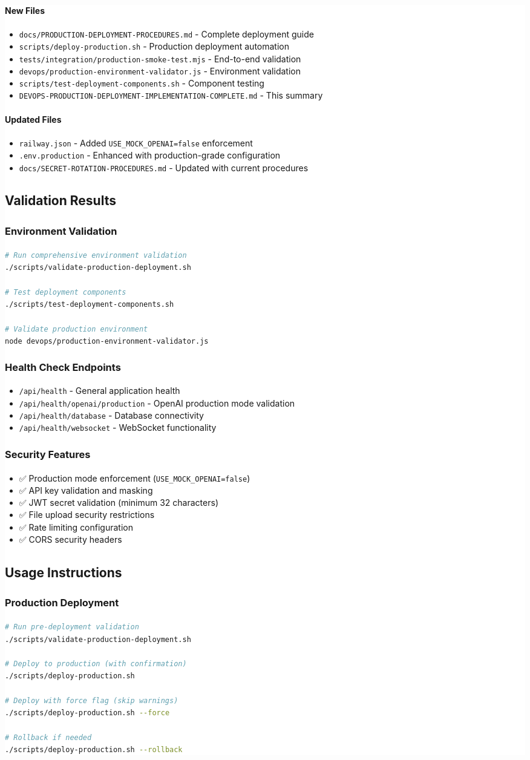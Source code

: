 #### New Files
- `docs/PRODUCTION-DEPLOYMENT-PROCEDURES.md` - Complete deployment guide
- `scripts/deploy-production.sh` - Production deployment automation
- `tests/integration/production-smoke-test.mjs` - End-to-end validation
- `devops/production-environment-validator.js` - Environment validation
- `scripts/test-deployment-components.sh` - Component testing
- `DEVOPS-PRODUCTION-DEPLOYMENT-IMPLEMENTATION-COMPLETE.md` - This summary

#### Updated Files
- `railway.json` - Added `USE_MOCK_OPENAI=false` enforcement
- `.env.production` - Enhanced with production-grade configuration
- `docs/SECRET-ROTATION-PROCEDURES.md` - Updated with current procedures

## Validation Results

### Environment Validation
```bash
# Run comprehensive environment validation
./scripts/validate-production-deployment.sh

# Test deployment components
./scripts/test-deployment-components.sh

# Validate production environment
node devops/production-environment-validator.js
```

### Health Check Endpoints
- `/api/health` - General application health
- `/api/health/openai/production` - OpenAI production mode validation
- `/api/health/database` - Database connectivity
- `/api/health/websocket` - WebSocket functionality

### Security Features
- ✅ Production mode enforcement (`USE_MOCK_OPENAI=false`)
- ✅ API key validation and masking
- ✅ JWT secret validation (minimum 32 characters)
- ✅ File upload security restrictions
- ✅ Rate limiting configuration
- ✅ CORS security headers

## Usage Instructions

### Production Deployment
```bash
# Run pre-deployment validation
./scripts/validate-production-deployment.sh

# Deploy to production (with confirmation)
./scripts/deploy-production.sh

# Deploy with force flag (skip warnings)
./scripts/deploy-production.sh --force

# Rollback if needed
./scripts/deploy-production.sh --rollback
```
